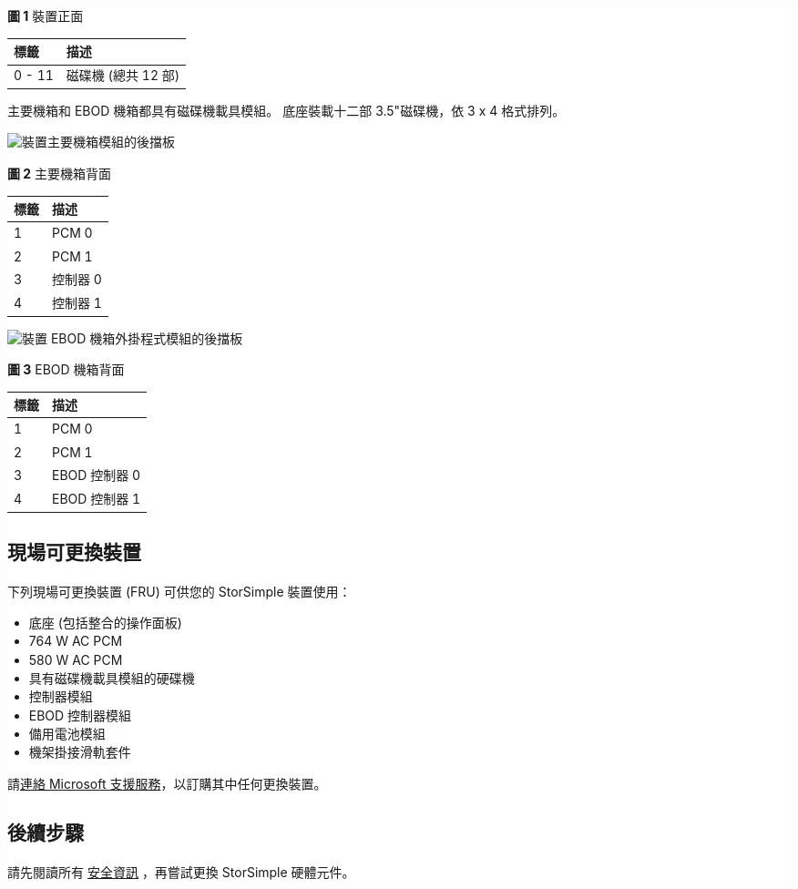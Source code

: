 **圖 1** 裝置正面

| 標籤 | 描述 |
|:--- |:--- |
| 0 - 11 |磁碟機 (總共 12 部) |

主要機箱和 EBOD 機箱都具有磁碟機載具模組。 底座裝載十二部 3.5"磁碟機，依 3 x 4 格式排列。

![裝置主要機箱模組的後擋板](./media/storsimple-hardware-component-replacement/IC740994.png)

**圖 2** 主要機箱背面

| 標籤 | 描述 |
|:--- |:--- |
| 1 |PCM 0 |
| 2 |PCM 1 |
| 3 |控制器 0 |
| 4 |控制器 1 |

![裝置 EBOD 機箱外掛程式模組的後擋板](./media/storsimple-hardware-component-replacement/IC769599.png)

**圖 3** EBOD 機箱背面

| 標籤 | 描述 |
|:--- |:--- |
| 1 |PCM 0 |
| 2 |PCM 1 |
| 3 |EBOD 控制器 0 |
| 4 |EBOD 控制器 1 |

## <a name="field-replaceable-units"></a>現場可更換裝置
下列現場可更換裝置 (FRU) 可供您的 StorSimple 裝置使用：

* 底座 (包括整合的操作面板)
* 764 W AC PCM
* 580 W AC PCM
* 具有磁碟機載具模組的硬碟機
* 控制器模組
* EBOD 控制器模組
* 備用電池模組
* 機架掛接滑軌套件

請[連絡 Microsoft 支援服務](storsimple-8000-contact-microsoft-support.md)，以訂購其中任何更換裝置。

## <a name="next-steps"></a>後續步驟
請先閱讀所有 [安全資訊](storsimple-safety.md) ，再嘗試更換 StorSimple 硬體元件。


